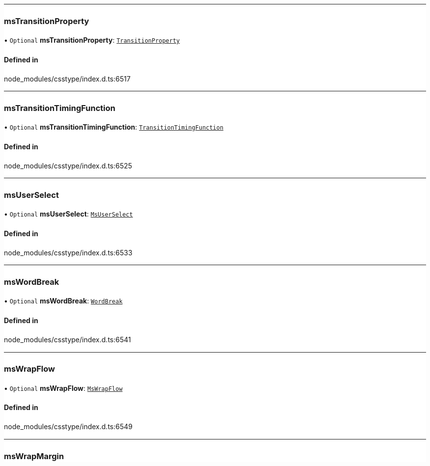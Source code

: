 ___

### msTransitionProperty

• `Optional` **msTransitionProperty**: [`TransitionProperty`](../wiki/%3Cinternal%3E#transitionproperty)

#### Defined in

node_modules/csstype/index.d.ts:6517

___

### msTransitionTimingFunction

• `Optional` **msTransitionTimingFunction**: [`TransitionTimingFunction`](../wiki/%3Cinternal%3E#transitiontimingfunction)

#### Defined in

node_modules/csstype/index.d.ts:6525

___

### msUserSelect

• `Optional` **msUserSelect**: [`MsUserSelect`](../wiki/%3Cinternal%3E#msuserselect)

#### Defined in

node_modules/csstype/index.d.ts:6533

___

### msWordBreak

• `Optional` **msWordBreak**: [`WordBreak`](../wiki/%3Cinternal%3E#wordbreak)

#### Defined in

node_modules/csstype/index.d.ts:6541

___

### msWrapFlow

• `Optional` **msWrapFlow**: [`MsWrapFlow`](../wiki/%3Cinternal%3E#mswrapflow)

#### Defined in

node_modules/csstype/index.d.ts:6549

___

### msWrapMargin
